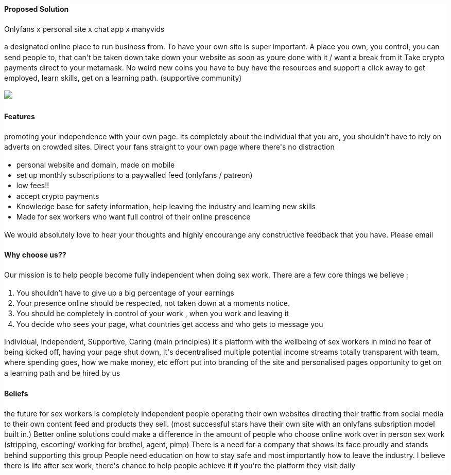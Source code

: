 #### Proposed Solution
Onlyfans x personal site x chat app x manyvids

a designated online place to run business from. To have your own site is super important. A place you own, you control, you can send people to, that can't be taken down
take down your website as soon as youre done with it / want a break from it
Take crypto payments direct to your metamask. No weird new coins you have to buy
have the resources and support a click away to get employed, learn skills, get on a learning path. (supportive community)

<img src='/img/ring.png'  width='400px'/>


#### Features
promoting your independence with your own page. Its completely about the individual that you are, you shouldn't have to rely on adverts on crowded sites. Direct your fans straight to your own page where there's no distraction

- personal website and domain, made on mobile
- set up monthly subscriptions to a paywalled feed (onlyfans / patreon)
- low fees!!
- accept crypto payments
- Knowledge base for safety information, help leaving the industry and learning new skills
- Made for sex workers who want full control of their online prescence

We would absolutely love to hear your thoughts and highly encourange any constructive feedback that you have. Please email



#### Why choose us??
Our mission is to help people become fully independent when doing sex work. There are a few core things we believe :

1. You shouldn’t have to give up a big percentage of your earnings
2. Your presence online should be respected, not taken down at a moments notice.
3. You should be completely in control of your work , when you work and leaving it
4. You decide who sees your page, what countries get access and who gets to message you

Individual, Independent, Supportive, Caring (main principles)
It's platform with the wellbeing of sex workers in mind
no fear of being kicked off, having your page shut down, it's decentralised
multiple potential income streams
totally transparent with team, where spending goes, how we make money, etc
effort put into branding of the site and personalised pages
opportunity to get on a learning path and be hired by us

#### Beliefs

the future for sex workers is completely independent people operating their own websites directing their traffic from social media to their own content feed and products they sell. (most successful stars have their own site with an onlyfans subsription model built in.)
Better online solutions could make a difference in the amount of people who choose online work over in person sex work (stripping, escorting/ working for brothel, agent, pimp)
There is a need for a company that shows its face proudly and stands behind supporting this group
People need education on how to stay safe and most importantly how to leave the industry.
I believe there is life after sex work, there's chance to help people achieve it if you're the platform they visit daily
